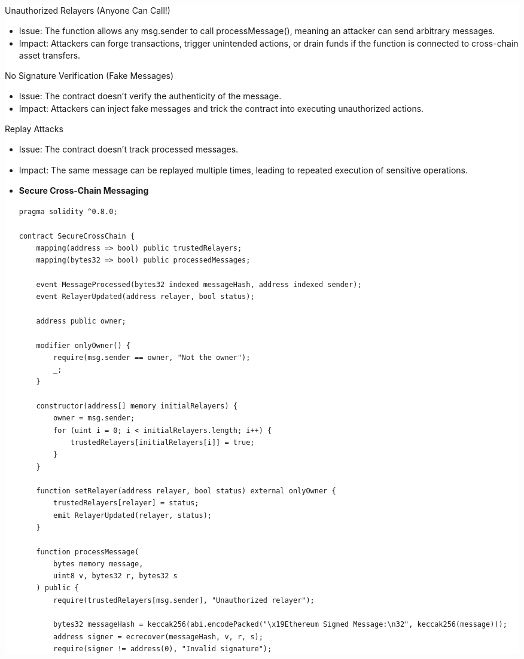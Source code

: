 Unauthorized Relayers (Anyone Can Call!)
- Issue: The function allows any msg.sender to call processMessage(), meaning an attacker can send arbitrary messages.
- Impact: Attackers can forge transactions, trigger unintended actions, or drain funds if the function is connected to cross-chain asset transfers.

No Signature Verification (Fake Messages)
- Issue: The contract doesn’t verify the authenticity of the message.
- Impact: Attackers can inject fake messages and trick the contract into executing unauthorized actions.

Replay Attacks
- Issue: The contract doesn’t track processed messages.
- Impact: The same message can be replayed multiple times, leading to repeated execution of sensitive operations.

- **Secure Cross-Chain Messaging**
    ```solidity
    pragma solidity ^0.8.0;

    contract SecureCrossChain {
        mapping(address => bool) public trustedRelayers;
        mapping(bytes32 => bool) public processedMessages;

        event MessageProcessed(bytes32 indexed messageHash, address indexed sender);
        event RelayerUpdated(address relayer, bool status);

        address public owner;

        modifier onlyOwner() {
            require(msg.sender == owner, "Not the owner");
            _;
        }

        constructor(address[] memory initialRelayers) {
            owner = msg.sender;
            for (uint i = 0; i < initialRelayers.length; i++) {
                trustedRelayers[initialRelayers[i]] = true;
            }
        }

        function setRelayer(address relayer, bool status) external onlyOwner {
            trustedRelayers[relayer] = status;
            emit RelayerUpdated(relayer, status);
        }

        function processMessage(
            bytes memory message, 
            uint8 v, bytes32 r, bytes32 s
        ) public {
            require(trustedRelayers[msg.sender], "Unauthorized relayer");

            bytes32 messageHash = keccak256(abi.encodePacked("\x19Ethereum Signed Message:\n32", keccak256(message)));
            address signer = ecrecover(messageHash, v, r, s);
            require(signer != address(0), "Invalid signature");
